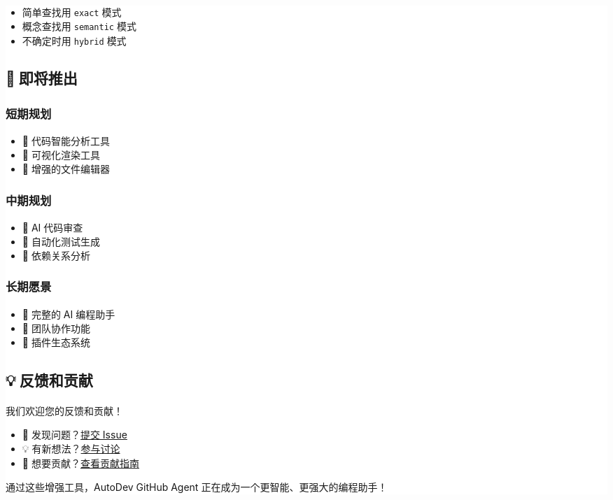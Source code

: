 - 简单查找用 `exact` 模式
- 概念查找用 `semantic` 模式
- 不确定时用 `hybrid` 模式

## 🚧 即将推出

### 短期规划
- 🔄 代码智能分析工具
- 🔄 可视化渲染工具
- 🔄 增强的文件编辑器

### 中期规划
- 📅 AI 代码审查
- 📅 自动化测试生成
- 📅 依赖关系分析

### 长期愿景
- 🌟 完整的 AI 编程助手
- 🌟 团队协作功能
- 🌟 插件生态系统

## 💡 反馈和贡献

我们欢迎您的反馈和贡献！

- 🐛 发现问题？[提交 Issue](https://github.com/unit-mesh/autodev-workbench/issues)
- 💡 有新想法？[参与讨论](https://github.com/unit-mesh/autodev-workbench/discussions)
- 🤝 想要贡献？[查看贡献指南](../CONTRIBUTING.md)

通过这些增强工具，AutoDev GitHub Agent 正在成为一个更智能、更强大的编程助手！
